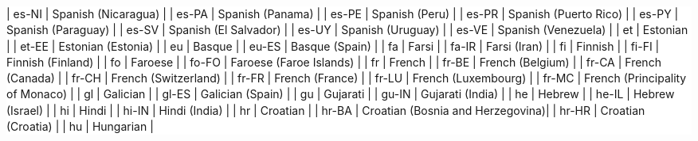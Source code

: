 | es-NI  | Spanish (Nicaragua)              |
| es-PA  | Spanish (Panama)                 |
| es-PE  | Spanish (Peru)                   |
| es-PR  | Spanish (Puerto Rico)            |
| es-PY  | Spanish (Paraguay)               |
| es-SV  | Spanish (El Salvador)            |
| es-UY  | Spanish (Uruguay)                |
| es-VE  | Spanish (Venezuela)              |
| et     | Estonian                         |
| et-EE  | Estonian (Estonia)               |
| eu     | Basque                           |
| eu-ES  | Basque (Spain)                   |
| fa     | Farsi                            |
| fa-IR  | Farsi (Iran)                     |
| fi     | Finnish                          |
| fi-FI  | Finnish (Finland)                |
| fo     | Faroese                          |
| fo-FO  | Faroese (Faroe Islands)          |
| fr     | French                           |
| fr-BE  | French (Belgium)                 |
| fr-CA  | French (Canada)                  |
| fr-CH  | French (Switzerland)             |
| fr-FR  | French (France)                  |
| fr-LU  | French (Luxembourg)              |
| fr-MC  | French (Principality of Monaco)  |
| gl     | Galician                         |
| gl-ES  | Galician (Spain)                 |
| gu     | Gujarati                         |
| gu-IN  | Gujarati (India)                 |
| he     | Hebrew                           |
| he-IL  | Hebrew (Israel)                  |
| hi     | Hindi                            |
| hi-IN  | Hindi (India)                    |
| hr     | Croatian                         |
| hr-BA  | Croatian (Bosnia and Herzegovina)|
| hr-HR  | Croatian (Croatia)               |
| hu     | Hungarian                        |